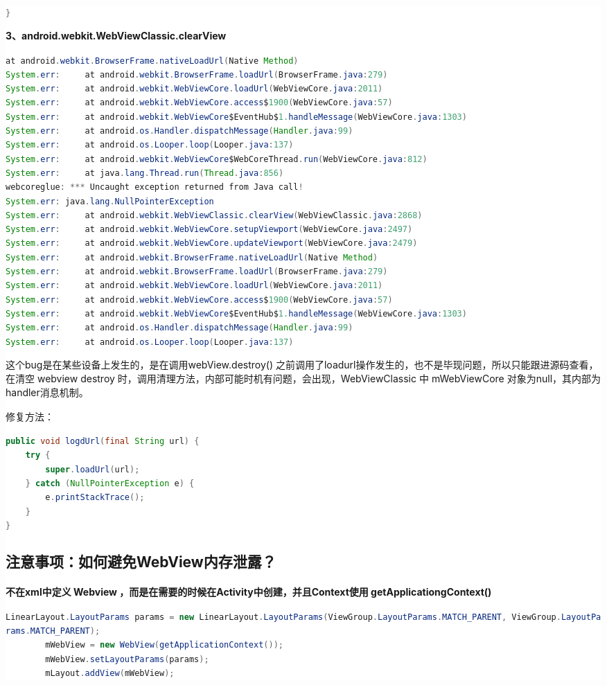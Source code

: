 ```java
}
```

**3、android.webkit.WebViewClassic.clearView**

```java
at android.webkit.BrowserFrame.nativeLoadUrl(Native Method)
System.err:     at android.webkit.BrowserFrame.loadUrl(BrowserFrame.java:279)
System.err:     at android.webkit.WebViewCore.loadUrl(WebViewCore.java:2011)
System.err:     at android.webkit.WebViewCore.access$1900(WebViewCore.java:57)
System.err:     at android.webkit.WebViewCore$EventHub$1.handleMessage(WebViewCore.java:1303)
System.err:     at android.os.Handler.dispatchMessage(Handler.java:99)
System.err:     at android.os.Looper.loop(Looper.java:137)
System.err:     at android.webkit.WebViewCore$WebCoreThread.run(WebViewCore.java:812)
System.err:     at java.lang.Thread.run(Thread.java:856)
webcoreglue: *** Uncaught exception returned from Java call!
System.err: java.lang.NullPointerException
System.err:     at android.webkit.WebViewClassic.clearView(WebViewClassic.java:2868)
System.err:     at android.webkit.WebViewCore.setupViewport(WebViewCore.java:2497)
System.err:     at android.webkit.WebViewCore.updateViewport(WebViewCore.java:2479)
System.err:     at android.webkit.BrowserFrame.nativeLoadUrl(Native Method)
System.err:     at android.webkit.BrowserFrame.loadUrl(BrowserFrame.java:279)
System.err:     at android.webkit.WebViewCore.loadUrl(WebViewCore.java:2011)
System.err:     at android.webkit.WebViewCore.access$1900(WebViewCore.java:57)
System.err:     at android.webkit.WebViewCore$EventHub$1.handleMessage(WebViewCore.java:1303)
System.err:     at android.os.Handler.dispatchMessage(Handler.java:99)
System.err:     at android.os.Looper.loop(Looper.java:137)
```

这个bug是在某些设备上发生的，是在调用webView.destroy() 之前调用了loadurl操作发生的，也不是毕现问题，所以只能跟进源码查看，在清空 webview destroy 时，调用清理方法，内部可能时机有问题，会出现，WebViewClassic 中 mWebViewCore 对象为null，其内部为handler消息机制。

修复方法：

```java
public void logdUrl(final String url) {
    try {
        super.loadUrl(url);
    } catch (NullPointerException e) {
        e.printStackTrace();
    }
}
```



## 注意事项：如何避免WebView内存泄露？

**不在xml中定义 Webview ，而是在需要的时候在Activity中创建，并且Context使用 getApplicationgContext()**

```java
LinearLayout.LayoutParams params = new LinearLayout.LayoutParams(ViewGroup.LayoutParams.MATCH_PARENT, ViewGroup.LayoutParams.MATCH_PARENT);
        mWebView = new WebView(getApplicationContext());
        mWebView.setLayoutParams(params);
        mLayout.addView(mWebView);
```
